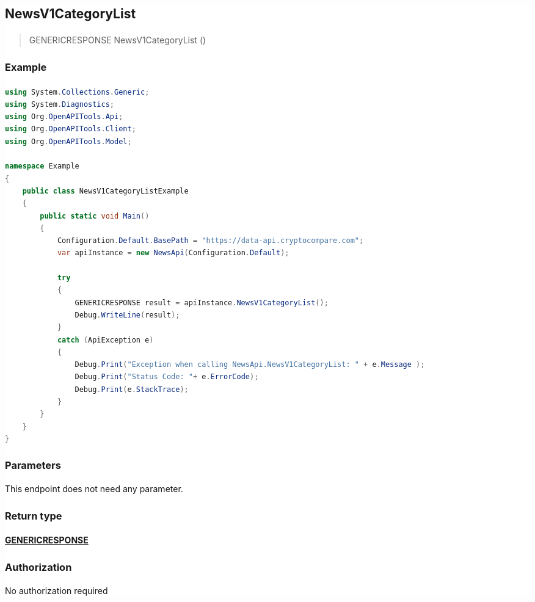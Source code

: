 
## NewsV1CategoryList

> GENERICRESPONSE NewsV1CategoryList ()



### Example

```csharp
using System.Collections.Generic;
using System.Diagnostics;
using Org.OpenAPITools.Api;
using Org.OpenAPITools.Client;
using Org.OpenAPITools.Model;

namespace Example
{
    public class NewsV1CategoryListExample
    {
        public static void Main()
        {
            Configuration.Default.BasePath = "https://data-api.cryptocompare.com";
            var apiInstance = new NewsApi(Configuration.Default);

            try
            {
                GENERICRESPONSE result = apiInstance.NewsV1CategoryList();
                Debug.WriteLine(result);
            }
            catch (ApiException e)
            {
                Debug.Print("Exception when calling NewsApi.NewsV1CategoryList: " + e.Message );
                Debug.Print("Status Code: "+ e.ErrorCode);
                Debug.Print(e.StackTrace);
            }
        }
    }
}
```

### Parameters

This endpoint does not need any parameter.

### Return type

[**GENERICRESPONSE**](GENERICRESPONSE.md)

### Authorization

No authorization required
